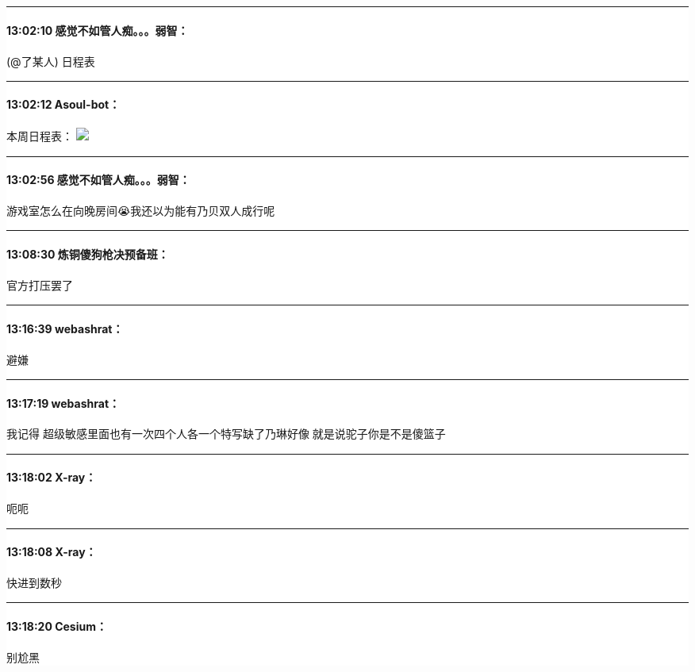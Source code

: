 *****

#### 13:02:10  感觉不如管人痴。。。弱智：

(@了某人)   日程表

*****

#### 13:02:12  Asoul-bot：

本周日程表：
![](http://gchat.qpic.cn/gchatpic_new/3408592334/614391357-2684377136-5592C5FA4165DA12400606B5361F1596/0?term=2")

*****

#### 13:02:56  感觉不如管人痴。。。弱智：

游戏室怎么在向晚房间😭我还以为能有乃贝双人成行呢

*****

#### 13:08:30  炼铜傻狗枪决预备班：

官方打压罢了

*****

#### 13:16:39  webashrat：

避嫌

*****

#### 13:17:19  webashrat：

我记得
超级敏感里面也有一次四个人各一个特写缺了乃琳好像
就是说驼子你是不是傻篮子 ​

*****

#### 13:18:02  X-ray：

呃呃

*****

#### 13:18:08  X-ray：

快进到数秒

*****

#### 13:18:20  Cesium：

别尬黑
